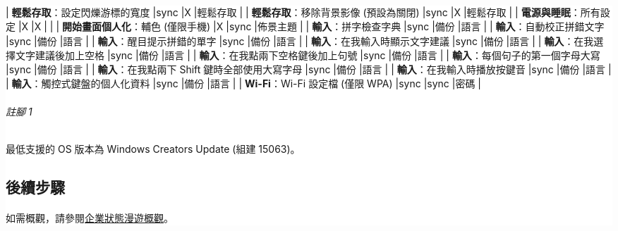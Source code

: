 | **輕鬆存取**：設定閃爍游標的寬度 |sync |X |輕鬆存取 |
| **輕鬆存取**：移除背景影像 (預設為關閉) |sync |X |輕鬆存取 |
| **電源與睡眠**：所有設定 |X |X | |
| **開始畫面個人化**：輔色 (僅限手機) |X |sync |佈景主題 |
| **輸入**：拼字檢查字典 |sync |備份 |語言 |
| **輸入**：自動校正拼錯文字 |sync |備份 |語言 |
| **輸入**：醒目提示拼錯的單字 |sync |備份 |語言 |
| **輸入**：在我輸入時顯示文字建議 |sync |備份 |語言 |
| **輸入**：在我選擇文字建議後加上空格 |sync |備份 |語言 |
| **輸入**：在我點兩下空格鍵後加上句號 |sync |備份 |語言 |
| **輸入**：每個句子的第一個字母大寫 |sync |備份 |語言 |
| **輸入**：在我點兩下 Shift 鍵時全部使用大寫字母 |sync |備份 |語言 |
| **輸入**：在我輸入時播放按鍵音 |sync |備份 |語言 |
| **輸入**：觸控式鍵盤的個人化資料 |sync |備份 |語言 |
| **Wi-Fi**：Wi-Fi 設定檔 (僅限 WPA) |sync |sync |密碼 |

###### <a name="footnote-1"></a>註腳 1

最低支援的 OS 版本為 Windows Creators Update (組建 15063)。 

## <a name="next-steps"></a>後續步驟

如需概觀，請參閱[企業狀態漫遊概觀](enterprise-state-roaming-overview.md)。
